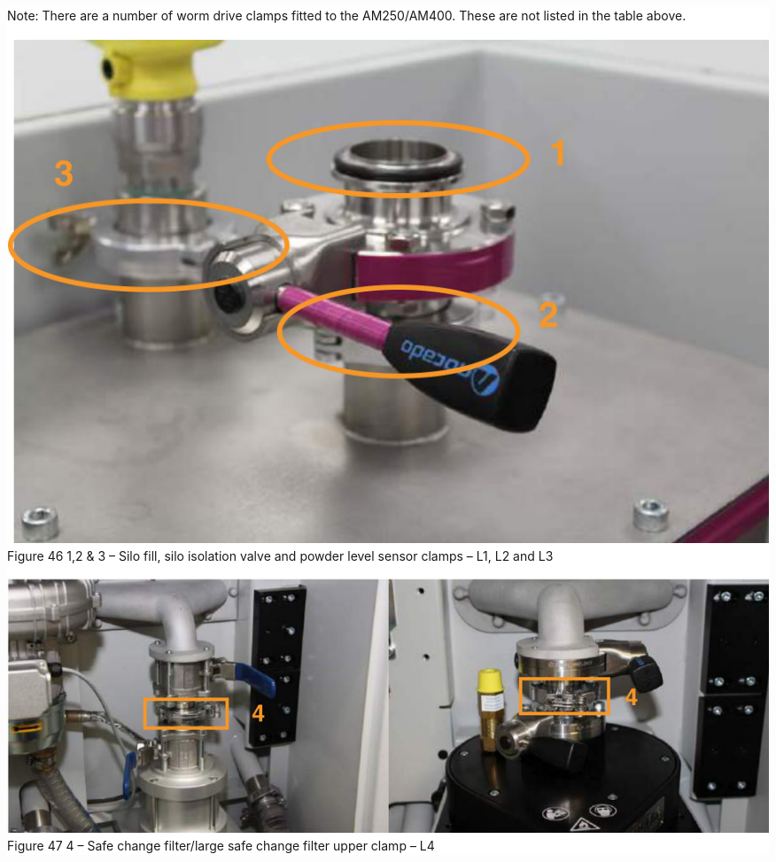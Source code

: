 Note: There are a number of worm drive clamps fitted to the AM250/AM400. These are not listed in the table above.  

![](images/837ce41b36f25e84fb485049d0fae5f4030b5653586b760cb2fc228d788548fd.jpg)  
Figure 46 1,2 & 3 – Silo fill, silo isolation valve and powder level sensor clamps – L1, L2 and L3  

![](images/c278c7088725458da2d55c73afc51259e322804f981a4f42307409d2f38f4824.jpg)  
Figure 47 4 – Safe change filter/large safe change filter upper clamp – L4  
